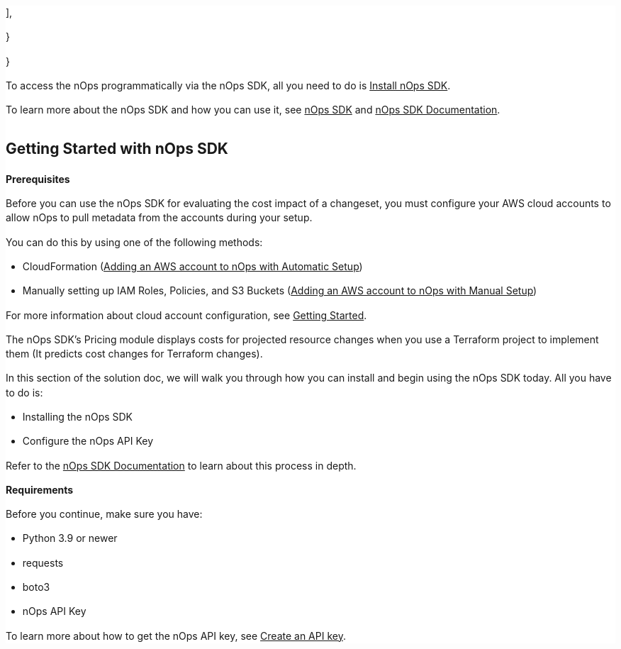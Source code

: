 \],

}

}

To access the nOps programmatically via the nOps SDK, all you need to do is [Install nOps SDK](https://docs.google.com/document/d/1-LfpAaTxfxj6J6V7LJpJDipJa4v60N-rAHj2WOTljSc/edit#heading=h.la95x0cpj6sp).

To learn more about the nOps SDK and how you can use it, see [nOps SDK](https://docs.google.com/document/d/1-LfpAaTxfxj6J6V7LJpJDipJa4v60N-rAHj2WOTljSc/edit#heading=h.k7ckowsv43dq) and [nOps SDK Documentation](https://nopsteam.gitlab.io/nops-sdk/index.html).

Getting Started with nOps SDK
-----------------------------

**Prerequisites**

Before you can use the nOps SDK for evaluating the cost impact of a changeset, you must configure your AWS cloud accounts to allow nOps to pull metadata from the accounts during your setup.

You can do this by using one of the following methods:

* CloudFormation ([Adding an AWS account to nOps with Automatic Setup](https://docs.nops.io/en/articles/4779288-adding-an-aws-account-to-nops-with-automatic-setup))
    
* Manually setting up IAM Roles, Policies, and S3 Buckets ([Adding an AWS account to nOps with Manual Setup](https://docs.nops.io/en/articles/5964759-adding-an-aws-account-to-nops-with-manual-setup))
    

For more information about cloud account configuration, see [Getting Started](https://docs.nops.io/en/collections/2713515-getting-started).

The nOps SDK’s Pricing module displays costs for projected resource changes when you use a Terraform project to implement them (It predicts cost changes for Terraform changes).

In this section of the solution doc, we will walk you through how you can install and begin using the nOps SDK today. All you have to do is:

* Installing the nOps SDK
    
* Configure the nOps API Key
    

Refer to the [nOps SDK Documentation](https://nopsteam.gitlab.io/nops-sdk/index.html) to learn about this process in depth.

**Requirements**

Before you continue, make sure you have:

* Python 3.9 or newer
    
* requests
    
* boto3
    
* nOps API Key
    

To learn more about how to get the nOps API key, see [Create an API key](https://nopsteam.gitlab.io/nops-sdk/installation.html#create-an-api-key).
